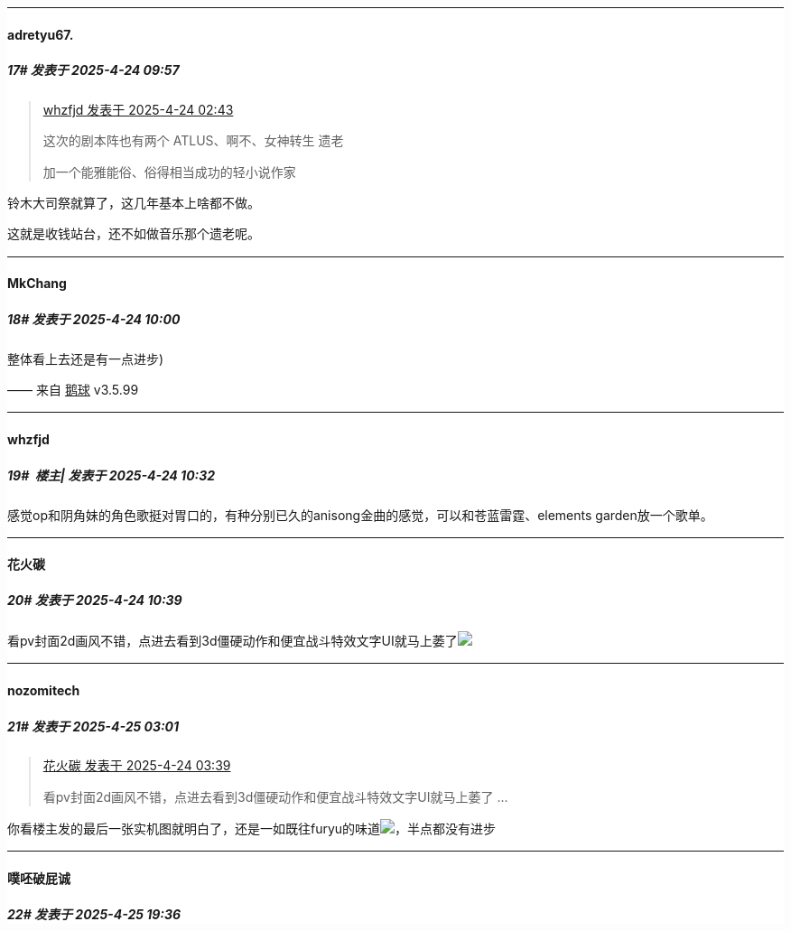 *****

####  adretyu67.  
##### 17#       发表于 2025-4-24 09:57

<blockquote><a href="httphttps://stage1st.com/2b/forum.php?mod=redirect&amp;goto=findpost&amp;pid=67750539&amp;ptid=2251267" target="_blank">whzfjd 发表于 2025-4-24 02:43</a>

这次的剧本阵也有两个 ATLUS、啊不、女神转生 遗老

加一个能雅能俗、俗得相当成功的轻小说作家</blockquote>
铃木大司祭就算了，这几年基本上啥都不做。

这就是收钱站台，还不如做音乐那个遗老呢。

*****

####  MkChang  
##### 18#       发表于 2025-4-24 10:00

整体看上去还是有一点进步)

—— 来自 [鹅球](https://www.pgyer.com/GcUxKd4w) v3.5.99

*****

####  whzfjd  
##### 19#         楼主| 发表于 2025-4-24 10:32

感觉op和阴角妹的角色歌挺对胃口的，有种分别已久的anisong金曲的感觉，可以和苍蓝雷霆、elements garden放一个歌单。

*****

####  花火碳  
##### 20#       发表于 2025-4-24 10:39

看pv封面2d画风不错，点进去看到3d僵硬动作和便宜战斗特效文字UI就马上萎了<img src="https://static.stage1st.com/image/smiley/face2017/124.png" referrerpolicy="no-referrer">

*****

####  nozomitech  
##### 21#       发表于 2025-4-25 03:01

<blockquote><a href="httphttps://stage1st.com/2b/forum.php?mod=redirect&amp;goto=findpost&amp;pid=67751139&amp;ptid=2251267" target="_blank">花火碳 发表于 2025-4-24 03:39</a>

看pv封面2d画风不错，点进去看到3d僵硬动作和便宜战斗特效文字UI就马上萎了 ...</blockquote>
你看楼主发的最后一张实机图就明白了，还是一如既往furyu的味道<img src="https://static.stage1st.com/image/smiley/face2017/037.png" referrerpolicy="no-referrer">，半点都没有进步

*****

####  噗呸破屁诚  
##### 22#       发表于 2025-4-25 19:36
